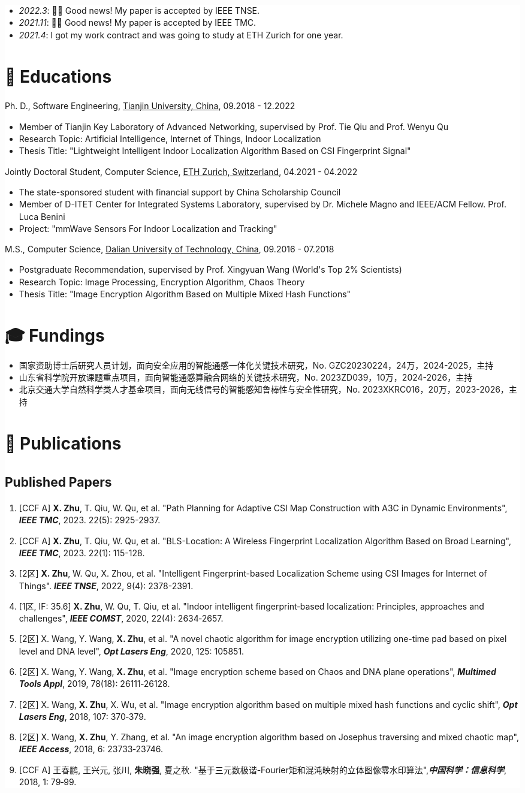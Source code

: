 - *2022.3*: 🎉🎉 Good news! My paper is accepted by IEEE TNSE.
- *2021.11*: 🎉🎉 Good news! My paper is accepted by IEEE TMC.
- *2021.4*: I got my work contract and was going to study at ETH Zurich for one year.

# 📖 Educations
Ph. D., Software Engineering, <a href="http://www.tju.edu.cn/">Tianjin University, China</a>, 09.2018 - 12.2022
- Member of Tianjin Key Laboratory of Advanced Networking, supervised by Prof. Tie Qiu and Prof. Wenyu Qu
- Research Topic: Artificial Intelligence, Internet of Things, Indoor Localization
- Thesis Title: "Lightweight Intelligent Indoor Localization Algorithm Based on CSI Fingerprint Signal"

Jointly Doctoral Student, Computer Science, <a href="https://ethz.ch/en.html">ETH Zurich, Switzerland</a>, 04.2021 - 04.2022
- The state-sponsored student with financial support by China Scholarship Council
- Member of D-ITET Center for Integrated Systems Laboratory, supervised by Dr. Michele Magno and IEEE/ACM Fellow. Prof. Luca Benini
- Project: "mmWave Sensors For Indoor Localization and Tracking"

M.S., Computer Science, <a href="https://www.dlut.edu.cn/">Dalian University of Technology, China</a>, 09.2016 - 07.2018
- Postgraduate Recommendation, supervised by Prof. Xingyuan Wang (World's Top 2% Scientists)
- Research Topic: Image Processing, Encryption Algorithm, Chaos Theory
- Thesis Title: "Image Encryption Algorithm Based on Multiple Mixed Hash Functions"

<span class='anchor' id='fudnings'></span>
# 🎓 Fundings
- 国家资助博士后研究人员计划，面向安全应用的智能通感一体化关键技术研究，No. GZC20230224，24万，2024-2025，主持
- 山东省科学院开放课题重点项目，面向智能通感算融合网络的关键技术研究，No. 2023ZD039，10万，2024-2026，主持
- 北京交通大学自然科学类人才基金项目，面向无线信号的智能感知鲁棒性与安全性研究，No. 2023XKRC016，20万，2023-2026，主持

# 📝 Publications 
<div class='paper-box-text' markdown="1">

## Published Papers
1. <p> [CCF A] <b>X. Zhu</b>, T. Qiu, W. Qu, et al. "Path Planning for Adaptive CSI Map Construction with A3C in Dynamic Environments", <b><i>IEEE TMC</i></b>, 2023. 22(5): 2925-2937.</p>
2. <p> [CCF A] <b>X. Zhu</b>, T. Qiu, W. Qu, et al. "BLS-Location: A Wireless Fingerprint Localization Algorithm Based on Broad Learning", <b><i>IEEE TMC</i></b>, 2023. 22(1): 115-128.</p>
3. <p> [2区] <b>X. Zhu</b>, W. Qu, X. Zhou, et al. "Intelligent Fingerprint-based Localization Scheme using CSI Images for Internet of Things". <b><i>IEEE TNSE</i></b>, 2022, 9(4): 2378-2391.</p>
4. <p> [1区, IF: 35.6] <b>X. Zhu</b>, W. Qu, T. Qiu, et al. "Indoor intelligent fingerprint‑based localization: Principles, approaches and challenges", <b><i>IEEE COMST</i></b>, 2020, 22(4): 2634‑2657.</p>
5. <p> [2区] X. Wang, Y. Wang, <b>X. Zhu</b>, et al. "A novel chaotic algorithm for image encryption utilizing one-time pad based on pixel level and DNA level", <b><i>Opt Lasers Eng</i></b>, 2020, 125: 105851.</p>
6. <p> [2区] X. Wang, Y. Wang, <b>X. Zhu</b>, et al. "Image encryption scheme based on Chaos and DNA plane operations", <b><i>Multimed Tools Appl</i></b>, 2019, 78(18): 26111‑26128.</p>
7. <p> [2区] X. Wang, <b>X. Zhu</b>, X. Wu, et al. "Image encryption algorithm based on multiple mixed hash functions and cyclic shift", <b><i>Opt Lasers Eng</i></b>, 2018, 107: 370‑379.</p>
8. <p> [2区] X. Wang, <b>X. Zhu</b>, Y. Zhang, et al. "An image encryption algorithm based on Josephus traversing and mixed chaotic map", <b><i>IEEE Access</i></b>, 2018, 6: 23733‑23746.</p>
9. <p> [CCF A] 王春鹏, 王兴元, 张川, <b>朱晓强</b>, 夏之秋. "基于三元数极谐-Fourier矩和混沌映射的立体图像零水印算法",<b><i>中国科学：信息科学</i></b>, 2018, 1: 79‑99.</p>
